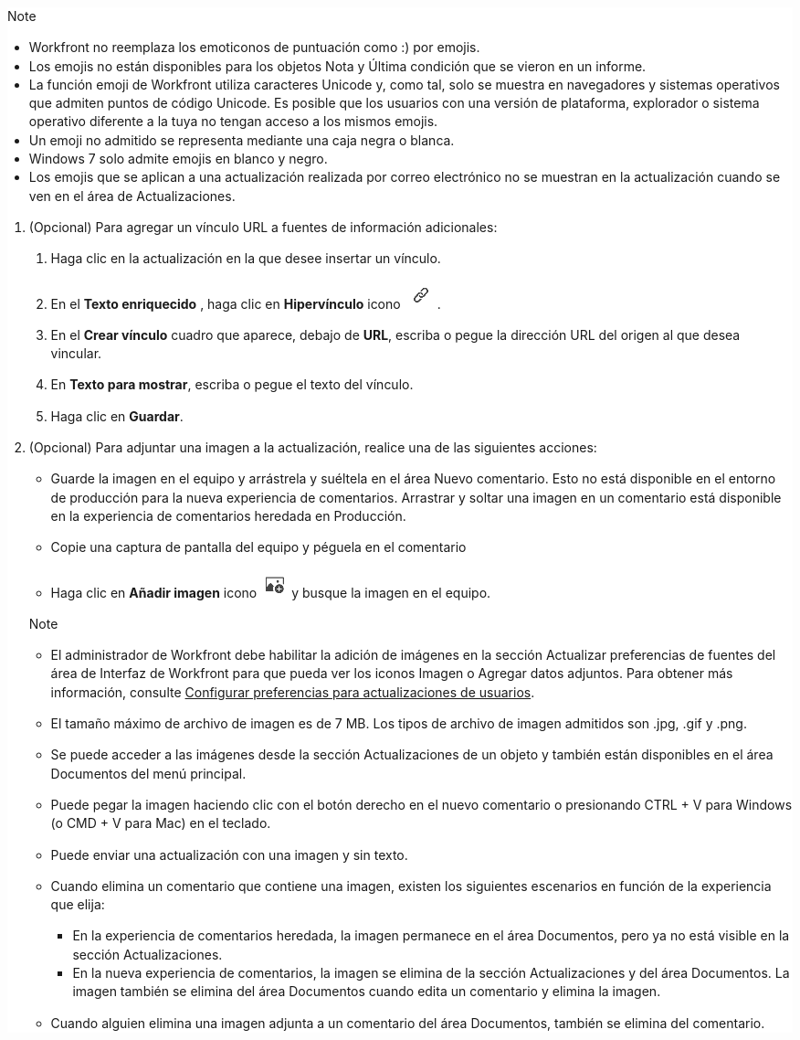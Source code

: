    >[!NOTE]
   >
   >* Workfront no reemplaza los emoticonos de puntuación como :) por emojis.
   >* Los emojis no están disponibles para los objetos Nota y Última condición que se vieron en un informe.
   >* La función emoji de Workfront utiliza caracteres Unicode y, como tal, solo se muestra en navegadores y sistemas operativos que admiten puntos de código Unicode. Es posible que los usuarios con una versión de plataforma, explorador o sistema operativo diferente a la tuya no tengan acceso a los mismos emojis.
   >* Un emoji no admitido se representa mediante una caja negra o blanca.
   >* Windows 7 solo admite emojis en blanco y negro.
   >* Los emojis que se aplican a una actualización realizada por correo electrónico no se muestran en la actualización cuando se ven en el área de Actualizaciones.

1. (Opcional) Para agregar un vínculo URL a fuentes de información adicionales:

   1. Haga clic en la actualización en la que desee insertar un vínculo.
   1. En el **Texto enriquecido** , haga clic en **Hipervínculo** icono ![](assets/link-icon.png).

   1. En el **Crear vínculo** cuadro que aparece, debajo de **URL**, escriba o pegue la dirección URL del origen al que desea vincular.

   1. En **Texto para mostrar**, escriba o pegue el texto del vínculo.
   1. Haga clic en **Guardar**.

1. (Opcional) Para adjuntar una imagen a la actualización, realice una de las siguientes acciones:

   * <span class="preview">Guarde la imagen en el equipo y arrástrela y suéltela en el área Nuevo comentario.</span>
     <span class="preview">Esto no está disponible en el entorno de producción para la nueva experiencia de comentarios. Arrastrar y soltar una imagen en un comentario está disponible en la experiencia de comentarios heredada en Producción. </span>

   * <span class="preview">Copie una captura de pantalla del equipo y péguela en el comentario </span>
   * Haga clic en **Añadir imagen** icono ![](assets/add-image-mountain-with-plus-icon.png) y busque la imagen en el equipo.


   >[!NOTE]
   >
   >* El administrador de Workfront debe habilitar la adición de imágenes en la sección Actualizar preferencias de fuentes del área de Interfaz de Workfront para que pueda ver los iconos Imagen o Agregar datos adjuntos. Para obtener más información, consulte [Configurar preferencias para actualizaciones de usuarios](../../administration-and-setup/set-up-workfront/system-tracked-update-feeds/configure-preferences-user-updates.md).
   >* El tamaño máximo de archivo de imagen es de 7 MB. Los tipos de archivo de imagen admitidos son .jpg, .gif y .png.
   >* Se puede acceder a las imágenes desde la sección Actualizaciones de un objeto y también están disponibles en el área Documentos del menú principal.
   >* <span class="preview">Puede pegar la imagen haciendo clic con el botón derecho en el nuevo comentario o presionando CTRL + V para Windows (o CMD + V para Mac) en el teclado.</span>
   >* Puede enviar una actualización con una imagen y sin texto.
   >* Cuando elimina un comentario que contiene una imagen, existen los siguientes escenarios en función de la experiencia que elija:
   >
   >     * En la experiencia de comentarios heredada, la imagen permanece en el área Documentos, pero ya no está visible en la sección Actualizaciones.
   >     * En la nueva experiencia de comentarios, la imagen se elimina de la sección Actualizaciones y del área Documentos. La imagen también se elimina del área Documentos cuando edita un comentario y elimina la imagen.
   >* Cuando alguien elimina una imagen adjunta a un comentario del área Documentos, también se elimina del comentario.
